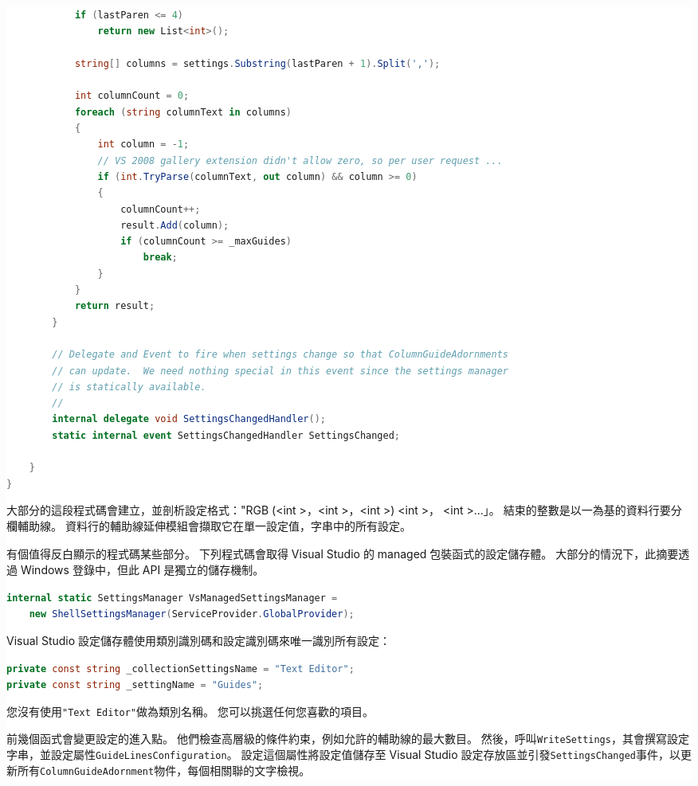 ```csharp
            if (lastParen <= 4)
                return new List<int>();

            string[] columns = settings.Substring(lastParen + 1).Split(',');

            int columnCount = 0;
            foreach (string columnText in columns)
            {
                int column = -1;
                // VS 2008 gallery extension didn't allow zero, so per user request ...
                if (int.TryParse(columnText, out column) && column >= 0)
                {
                    columnCount++;
                    result.Add(column);
                    if (columnCount >= _maxGuides)
                        break;
                }
            }
            return result;
        }

        // Delegate and Event to fire when settings change so that ColumnGuideAdornments
        // can update.  We need nothing special in this event since the settings manager
        // is statically available.
        //
        internal delegate void SettingsChangedHandler();
        static internal event SettingsChangedHandler SettingsChanged;

    }
}

```

大部分的這段程式碼會建立，並剖析設定格式："RGB (\<int >，\<int >，\<int >) \<int >， \<int >...」。  結束的整數是以一為基的資料行要分欄輔助線。 資料行的輔助線延伸模組會擷取它在單一設定值，字串中的所有設定。

有個值得反白顯示的程式碼某些部分。 下列程式碼會取得 Visual Studio 的 managed 包裝函式的設定儲存體。 大部分的情況下，此摘要透過 Windows 登錄中，但此 API 是獨立的儲存機制。

```csharp
internal static SettingsManager VsManagedSettingsManager =
    new ShellSettingsManager(ServiceProvider.GlobalProvider);
```

Visual Studio 設定儲存體使用類別識別碼和設定識別碼來唯一識別所有設定：

```csharp
private const string _collectionSettingsName = "Text Editor";
private const string _settingName = "Guides";
```

您沒有使用`"Text Editor"`做為類別名稱。 您可以挑選任何您喜歡的項目。

前幾個函式會變更設定的進入點。 他們檢查高層級的條件約束，例如允許的輔助線的最大數目。  然後，呼叫`WriteSettings`，其會撰寫設定字串，並設定屬性`GuideLinesConfiguration`。 設定這個屬性將設定值儲存至 Visual Studio 設定存放區並引發`SettingsChanged`事件，以更新所有`ColumnGuideAdornment`物件，每個相關聯的文字檢視。
